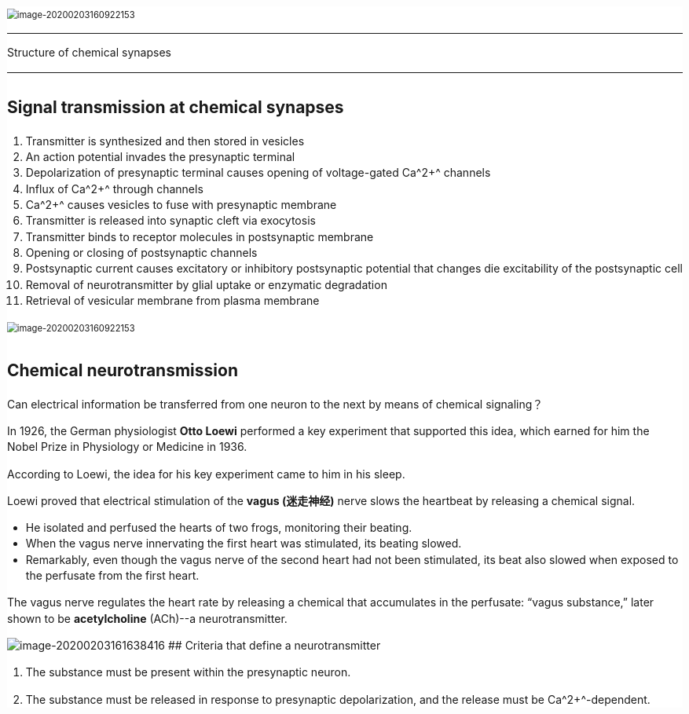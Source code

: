 <img src="https://hexo20200628-1259353497.cos.ap-guangzhou.myqcloud.com/Articles/Academic_Notes/Neurobiology/image-20200203160922153.png" alt="image-20200203160922153" style="zoom: 80%;" />

---

Structure of chemical synapses

---

## Signal transmission at chemical synapses

1. Transmitter is synthesized and then stored in vesicles
2. An action potential invades the presynaptic terminal
3. Depolarization of presynaptic terminal causes opening of voltage-gated Ca^2+^ channels
4. Influx of Ca^2+^ through channels
5. Ca^2+^ causes vesicles to fuse with presynaptic membrane
6. Transmitter is released into synaptic cleft via exocytosis
7. Transmitter binds to receptor molecules in postsynaptic membrane
8. Opening or closing of postsynaptic channels
9. Postsynaptic current causes excitatory or inhibitory postsynaptic potential that changes die excitability of the postsynaptic cell
10. Removal of neurotransmitter by glial uptake or enzymatic degradation
11. Retrieval of vesicular membrane from plasma membrane

<img src="https://hexo20200628-1259353497.cos.ap-guangzhou.myqcloud.com/Articles/Academic_Notes/Neurobiology/image-20200203160922153.png" alt="image-20200203160922153" style="zoom: 80%;" />

## Chemical neurotransmission

Can electrical information be transferred from one neuron to the next by means of chemical signaling？ 

In 1926, the German physiologist **Otto Loewi** performed a key experiment that supported this idea, which earned for him the Nobel Prize in Physiology or Medicine in 1936.

According to Loewi, the idea for his key experiment came to him in his sleep. 

Loewi proved that electrical stimulation of the **vagus (迷走神经)** nerve slows the heartbeat by releasing a chemical signal.

+ He isolated and perfused the hearts of two frogs, monitoring their beating.
+ When the vagus nerve innervating the first heart was stimulated, its beating slowed. 
+ Remarkably, even though the vagus nerve of the second heart had not been stimulated, its beat also slowed when exposed to the perfusate from the first heart.

The vagus nerve regulates the heart rate by releasing a chemical that accumulates in the perfusate: “vagus substance,” later shown to be **acetylcholine** (ACh)--a neurotransmitter.

<img src="https://hexo20200628-1259353497.cos.ap-guangzhou.myqcloud.com/Articles/Academic_Notes/Neurobiology/image-20200203161638416.png" alt="image-20200203161638416" style="zoom:100%;" />
## Criteria that define a neurotransmitter

1. The substance must be present within the presynaptic neuron.

2. The substance must be released in response to presynaptic depolarization, and the release must be Ca^2+^-dependent.
